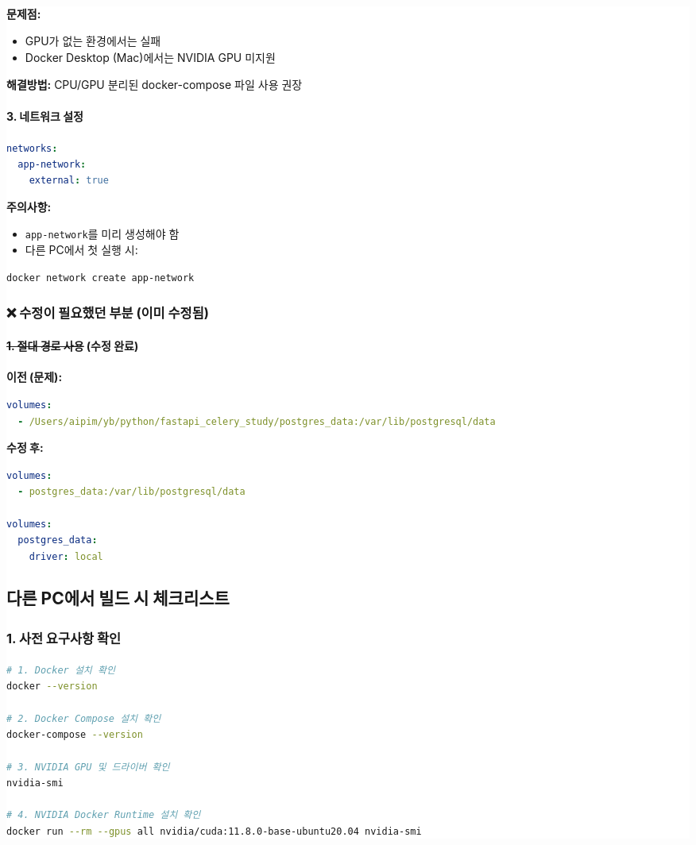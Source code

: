 **문제점:**
- GPU가 없는 환경에서는 실패
- Docker Desktop (Mac)에서는 NVIDIA GPU 미지원

**해결방법:**
CPU/GPU 분리된 docker-compose 파일 사용 권장

#### 3. 네트워크 설정

```yaml
networks:
  app-network:
    external: true
```

**주의사항:**
- `app-network`를 미리 생성해야 함
- 다른 PC에서 첫 실행 시:
```bash
docker network create app-network
```

### ❌ 수정이 필요했던 부분 (이미 수정됨)

#### ~~1. 절대 경로 사용~~ (수정 완료)

**이전 (문제):**
```yaml
volumes:
  - /Users/aipim/yb/python/fastapi_celery_study/postgres_data:/var/lib/postgresql/data
```

**수정 후:**
```yaml
volumes:
  - postgres_data:/var/lib/postgresql/data

volumes:
  postgres_data:
    driver: local
```

## 다른 PC에서 빌드 시 체크리스트

### 1. 사전 요구사항 확인

```bash
# 1. Docker 설치 확인
docker --version

# 2. Docker Compose 설치 확인
docker-compose --version

# 3. NVIDIA GPU 및 드라이버 확인
nvidia-smi

# 4. NVIDIA Docker Runtime 설치 확인
docker run --rm --gpus all nvidia/cuda:11.8.0-base-ubuntu20.04 nvidia-smi
```
